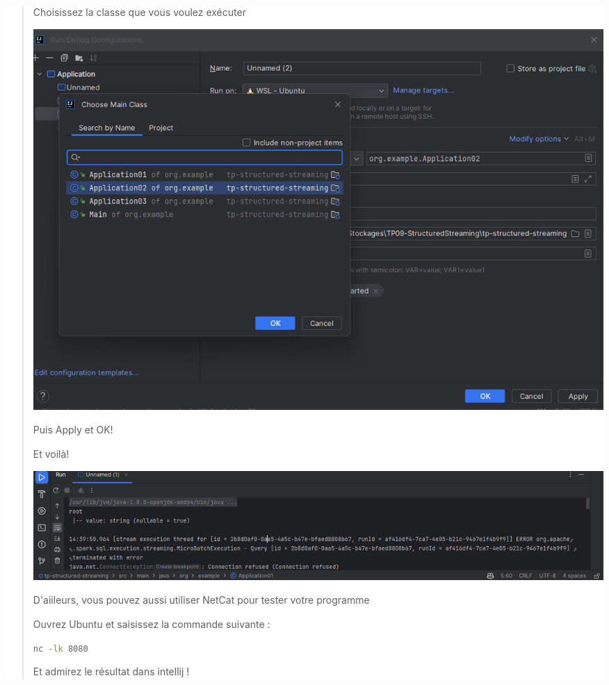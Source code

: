 >
> Choisissez la classe que vous voulez exécuter
>
> ![img_28.png](img_28.png)
>
> Puis Apply et OK!
>
> Et voilà!
>
> ![img_29.png](img_29.png)
>
>
>
> D'aiileurs, vous pouvez aussi utiliser NetCat pour tester votre programme
>
>
> Ouvrez Ubuntu et saisissez la commande suivante :
>
> ```bash
> nc -lk 8080
> ```
>
>
> Et admirez le résultat dans intellij !
